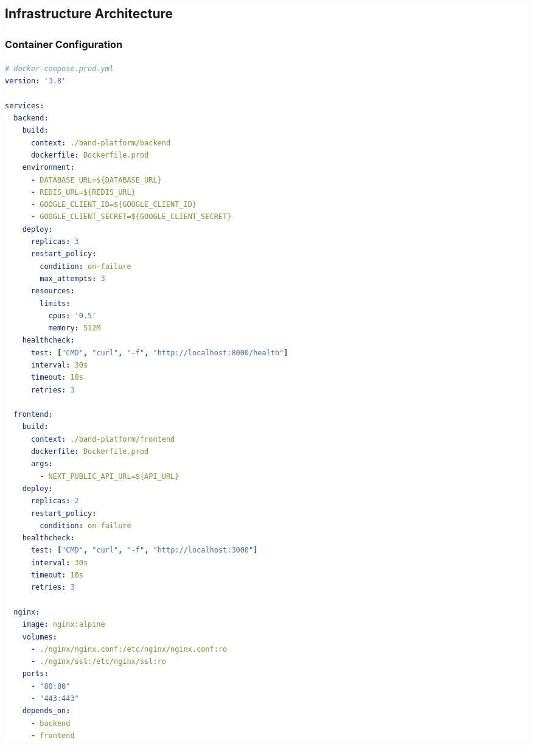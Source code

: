 ## Infrastructure Architecture

### Container Configuration
```yaml
# docker-compose.prod.yml
version: '3.8'

services:
  backend:
    build:
      context: ./band-platform/backend
      dockerfile: Dockerfile.prod
    environment:
      - DATABASE_URL=${DATABASE_URL}
      - REDIS_URL=${REDIS_URL}
      - GOOGLE_CLIENT_ID=${GOOGLE_CLIENT_ID}
      - GOOGLE_CLIENT_SECRET=${GOOGLE_CLIENT_SECRET}
    deploy:
      replicas: 3
      restart_policy:
        condition: on-failure
        max_attempts: 3
      resources:
        limits:
          cpus: '0.5'
          memory: 512M
    healthcheck:
      test: ["CMD", "curl", "-f", "http://localhost:8000/health"]
      interval: 30s
      timeout: 10s
      retries: 3

  frontend:
    build:
      context: ./band-platform/frontend
      dockerfile: Dockerfile.prod
      args:
        - NEXT_PUBLIC_API_URL=${API_URL}
    deploy:
      replicas: 2
      restart_policy:
        condition: on-failure
    healthcheck:
      test: ["CMD", "curl", "-f", "http://localhost:3000"]
      interval: 30s
      timeout: 10s
      retries: 3

  nginx:
    image: nginx:alpine
    volumes:
      - ./nginx/nginx.conf:/etc/nginx/nginx.conf:ro
      - ./nginx/ssl:/etc/nginx/ssl:ro
    ports:
      - "80:80"
      - "443:443"
    depends_on:
      - backend
      - frontend
```
